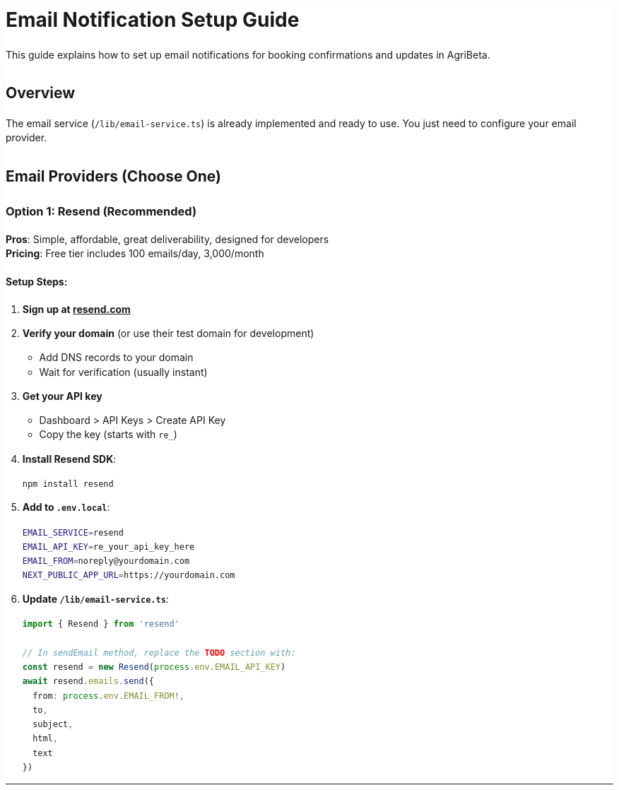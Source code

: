 # Email Notification Setup Guide

This guide explains how to set up email notifications for booking confirmations and updates in AgriBeta.

## Overview

The email service (`/lib/email-service.ts`) is already implemented and ready to use. You just need to configure your email provider.

## Email Providers (Choose One)

### Option 1: Resend (Recommended)

**Pros**: Simple, affordable, great deliverability, designed for developers  
**Pricing**: Free tier includes 100 emails/day, 3,000/month

#### Setup Steps:

1. **Sign up at [resend.com](https://resend.com)**

2. **Verify your domain** (or use their test domain for development)
   - Add DNS records to your domain
   - Wait for verification (usually instant)

3. **Get your API key**
   - Dashboard > API Keys > Create API Key
   - Copy the key (starts with `re_`)

4. **Install Resend SDK**:
   ```bash
   npm install resend
   ```

5. **Add to `.env.local`**:
   ```bash
   EMAIL_SERVICE=resend
   EMAIL_API_KEY=re_your_api_key_here
   EMAIL_FROM=noreply@yourdomain.com
   NEXT_PUBLIC_APP_URL=https://yourdomain.com
   ```

6. **Update `/lib/email-service.ts`**:
   ```typescript
   import { Resend } from 'resend'
   
   // In sendEmail method, replace the TODO section with:
   const resend = new Resend(process.env.EMAIL_API_KEY)
   await resend.emails.send({
     from: process.env.EMAIL_FROM!,
     to,
     subject,
     html,
     text
   })
   ```

---